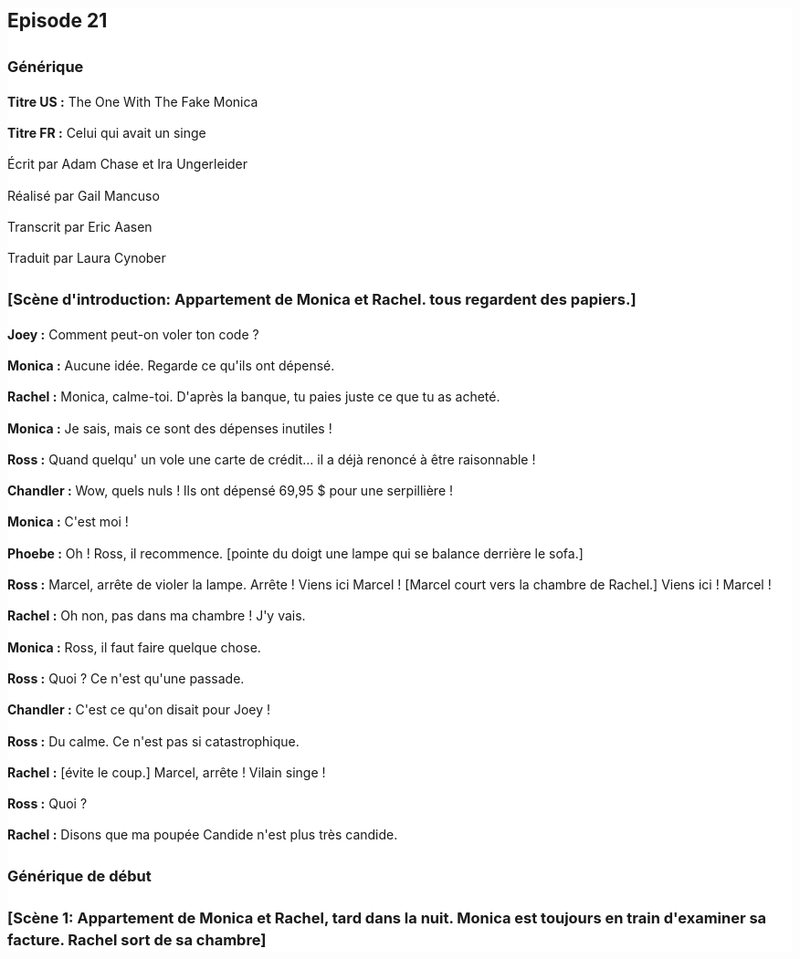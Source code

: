 ## Episode 21

### Générique

**Titre US :** The One With The Fake Monica

**Titre FR :** Celui qui avait un singe

Écrit par Adam Chase et Ira Ungerleider

Réalisé par Gail Mancuso

Transcrit par Eric Aasen

Traduit par Laura Cynober



### [Scène d'introduction: Appartement de Monica et Rachel. tous regardent des papiers.]

**Joey :** Comment peut-on voler ton code ?  

**Monica :** Aucune idée. Regarde ce qu'ils ont dépensé. 

**Rachel :** Monica, calme-toi. D'après la banque, tu paies juste ce que tu as acheté. 

**Monica :** Je sais, mais ce sont des dépenses inutiles ! 

**Ross :** Quand quelqu' un vole une carte de crédit... il a déjà renoncé à être raisonnable ! 

**Chandler :** Wow, quels nuls ! lls ont dépensé 69,95 $ pour une serpillière ! 

**Monica :** C'est moi ! 

**Phoebe :** Oh ! Ross, il recommence. [pointe du doigt une lampe qui se balance derrière le sofa.]

**Ross :** Marcel, arrête de violer la lampe. Arrête ! Viens ici Marcel ! [Marcel court vers la chambre de Rachel.] Viens ici ! Marcel ! 

**Rachel :** Oh non, pas dans ma chambre ! J'y vais.

**Monica :** Ross, il faut faire quelque chose. 

**Ross :** Quoi ? Ce n'est qu'une passade. 

**Chandler :** C'est ce qu'on disait pour Joey ! 

**Ross :** Du calme. Ce n'est pas si catastrophique. 

**Rachel :** [évite le coup.] Marcel, arrête ! Vilain singe ! 

**Ross :** Quoi ?

**Rachel :** Disons que ma poupée Candide n'est plus très candide. 

### Générique de début

### [Scène 1: Appartement de Monica et Rachel, tard dans la nuit. Monica est toujours en train d'examiner sa facture. Rachel sort de sa chambre]
